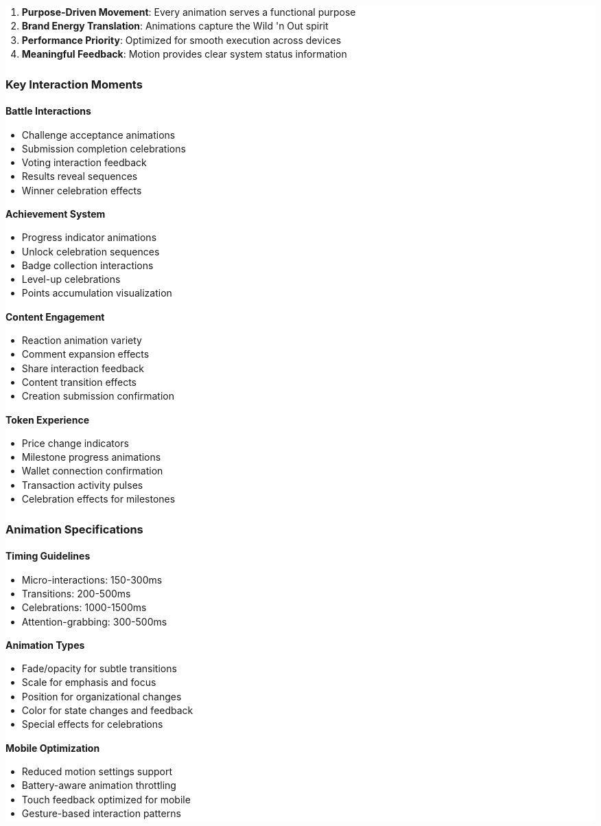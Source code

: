 1. **Purpose-Driven Movement**: Every animation serves a functional purpose
2. **Brand Energy Translation**: Animations capture the Wild 'n Out spirit
3. **Performance Priority**: Optimized for smooth execution across devices
4. **Meaningful Feedback**: Motion provides clear system status information

### Key Interaction Moments

**Battle Interactions**
- Challenge acceptance animations
- Submission completion celebrations
- Voting interaction feedback
- Results reveal sequences
- Winner celebration effects

**Achievement System**
- Progress indicator animations
- Unlock celebration sequences
- Badge collection interactions
- Level-up celebrations
- Points accumulation visualization

**Content Engagement**
- Reaction animation variety
- Comment expansion effects
- Share interaction feedback
- Content transition effects
- Creation submission confirmation

**Token Experience**
- Price change indicators
- Milestone progress animations
- Wallet connection confirmation
- Transaction activity pulses
- Celebration effects for milestones

### Animation Specifications

**Timing Guidelines**
- Micro-interactions: 150-300ms
- Transitions: 200-500ms
- Celebrations: 1000-1500ms
- Attention-grabbing: 300-500ms

**Animation Types**
- Fade/opacity for subtle transitions
- Scale for emphasis and focus
- Position for organizational changes
- Color for state changes and feedback
- Special effects for celebrations

**Mobile Optimization**
- Reduced motion settings support
- Battery-aware animation throttling
- Touch feedback optimized for mobile
- Gesture-based interaction patterns
